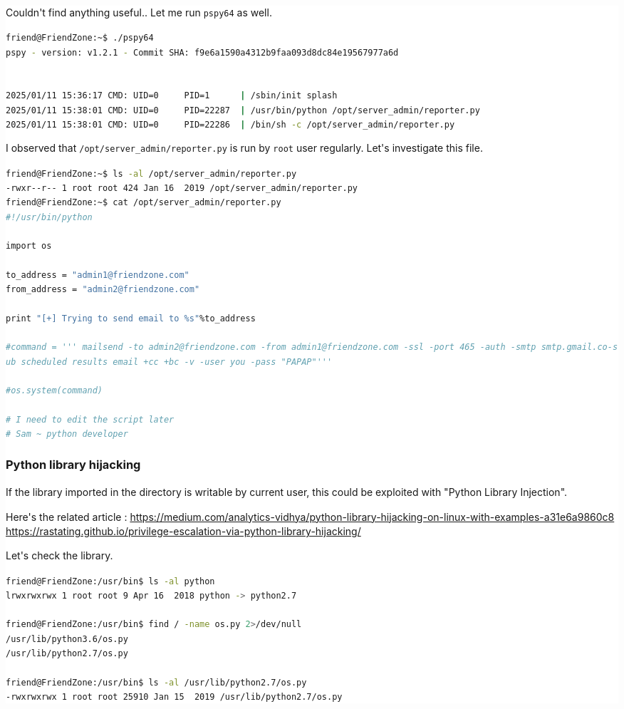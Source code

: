 Couldn't find anything useful..
Let me run `pspy64` as well.

```bash
friend@FriendZone:~$ ./pspy64
pspy - version: v1.2.1 - Commit SHA: f9e6a1590a4312b9faa093d8dc84e19567977a6d


2025/01/11 15:36:17 CMD: UID=0     PID=1      | /sbin/init splash 
2025/01/11 15:38:01 CMD: UID=0     PID=22287  | /usr/bin/python /opt/server_admin/reporter.py
2025/01/11 15:38:01 CMD: UID=0     PID=22286  | /bin/sh -c /opt/server_admin/reporter.py                                    
```

I observed that `/opt/server_admin/reporter.py` is run by `root` user regularly.
Let's investigate this file.

```bash
friend@FriendZone:~$ ls -al /opt/server_admin/reporter.py
-rwxr--r-- 1 root root 424 Jan 16  2019 /opt/server_admin/reporter.py
friend@FriendZone:~$ cat /opt/server_admin/reporter.py
#!/usr/bin/python

import os

to_address = "admin1@friendzone.com"
from_address = "admin2@friendzone.com"

print "[+] Trying to send email to %s"%to_address

#command = ''' mailsend -to admin2@friendzone.com -from admin1@friendzone.com -ssl -port 465 -auth -smtp smtp.gmail.co-sub scheduled results email +cc +bc -v -user you -pass "PAPAP"'''

#os.system(command)

# I need to edit the script later
# Sam ~ python developer
```

### Python library hijacking

If the library imported in the directory is writable by current user, this could be exploited with "Python Library Injection".

Here's the related article :
https://medium.com/analytics-vidhya/python-library-hijacking-on-linux-with-examples-a31e6a9860c8
https://rastating.github.io/privilege-escalation-via-python-library-hijacking/

Let's check the library.

```bash
friend@FriendZone:/usr/bin$ ls -al python
lrwxrwxrwx 1 root root 9 Apr 16  2018 python -> python2.7

friend@FriendZone:/usr/bin$ find / -name os.py 2>/dev/null
/usr/lib/python3.6/os.py
/usr/lib/python2.7/os.py

friend@FriendZone:/usr/bin$ ls -al /usr/lib/python2.7/os.py
-rwxrwxrwx 1 root root 25910 Jan 15  2019 /usr/lib/python2.7/os.py
```
